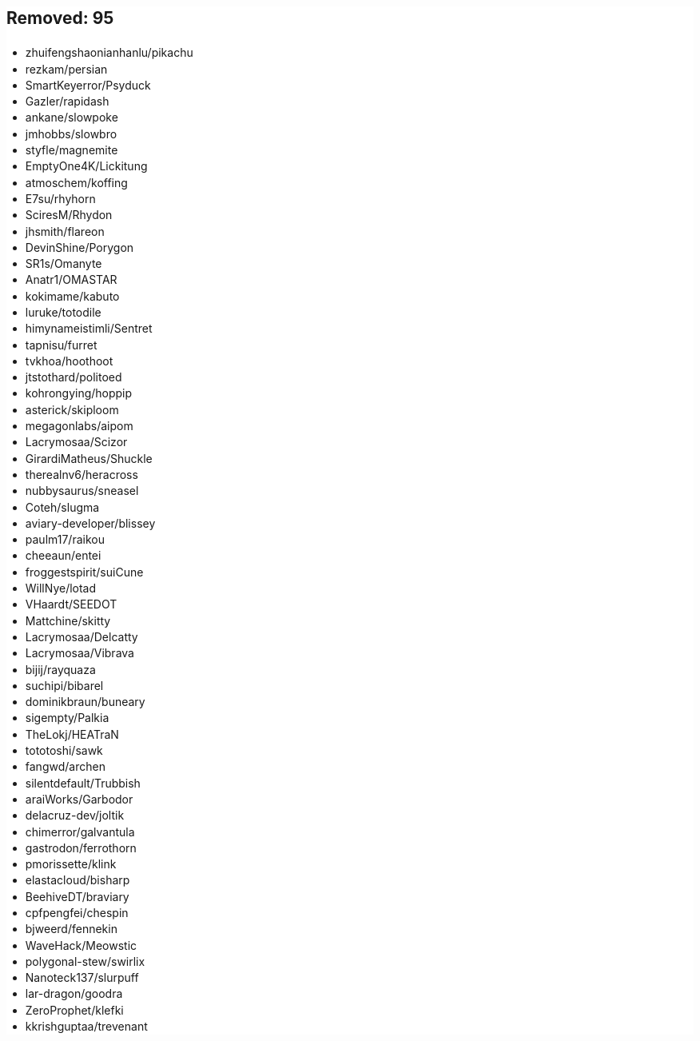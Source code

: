## Removed: 95

- zhuifengshaonianhanlu/pikachu
- rezkam/persian
- SmartKeyerror/Psyduck
- Gazler/rapidash
- ankane/slowpoke
- jmhobbs/slowbro
- styfle/magnemite
- EmptyOne4K/Lickitung
- atmoschem/koffing
- E7su/rhyhorn
- SciresM/Rhydon
- jhsmith/flareon
- DevinShine/Porygon
- SR1s/Omanyte
- Anatr1/OMASTAR
- kokimame/kabuto
- luruke/totodile
- himynameistimli/Sentret
- tapnisu/furret
- tvkhoa/hoothoot
- jtstothard/politoed
- kohrongying/hoppip
- asterick/skiploom
- megagonlabs/aipom
- Lacrymosaa/Scizor
- GirardiMatheus/Shuckle
- therealnv6/heracross
- nubbysaurus/sneasel
- Coteh/slugma
- aviary-developer/blissey
- paulm17/raikou
- cheeaun/entei
- froggestspirit/suiCune
- WillNye/lotad
- VHaardt/SEEDOT
- Mattchine/skitty
- Lacrymosaa/Delcatty
- Lacrymosaa/Vibrava
- bijij/rayquaza
- suchipi/bibarel
- dominikbraun/buneary
- sigempty/Palkia
- TheLokj/HEATraN
- tototoshi/sawk
- fangwd/archen
- silentdefault/Trubbish
- araiWorks/Garbodor
- delacruz-dev/joltik
- chimerror/galvantula
- gastrodon/ferrothorn
- pmorissette/klink
- elastacloud/bisharp
- BeehiveDT/braviary
- cpfpengfei/chespin
- bjweerd/fennekin
- WaveHack/Meowstic
- polygonal-stew/swirlix
- Nanoteck137/slurpuff
- lar-dragon/goodra
- ZeroProphet/klefki
- kkrishguptaa/trevenant